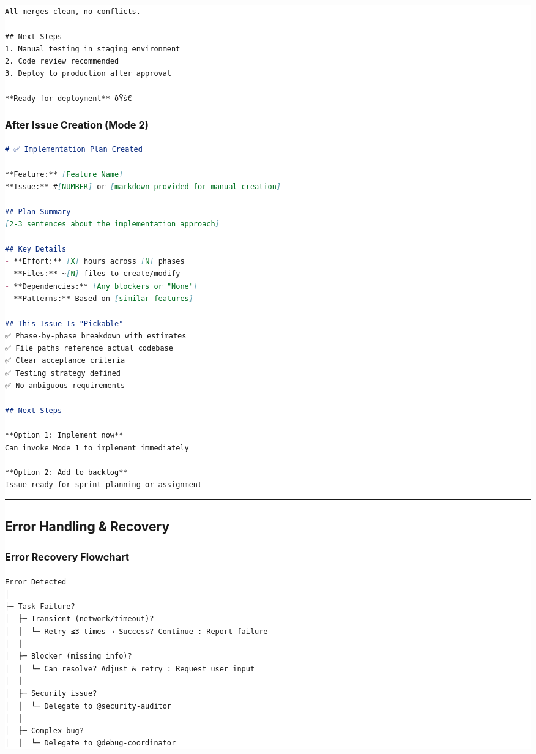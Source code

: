 ```
All merges clean, no conflicts.

## Next Steps
1. Manual testing in staging environment
2. Code review recommended
3. Deploy to production after approval

**Ready for deployment** ðŸš€
```

### After Issue Creation (Mode 2)

```markdown
# ✅ Implementation Plan Created

**Feature:** [Feature Name]  
**Issue:** #[NUMBER] or [markdown provided for manual creation]

## Plan Summary
[2-3 sentences about the implementation approach]

## Key Details
- **Effort:** [X] hours across [N] phases
- **Files:** ~[N] files to create/modify
- **Dependencies:** [Any blockers or "None"]
- **Patterns:** Based on [similar features]

## This Issue Is "Pickable"
✅ Phase-by-phase breakdown with estimates
✅ File paths reference actual codebase
✅ Clear acceptance criteria
✅ Testing strategy defined
✅ No ambiguous requirements

## Next Steps

**Option 1: Implement now**
Can invoke Mode 1 to implement immediately

**Option 2: Add to backlog**
Issue ready for sprint planning or assignment
```

---

## Error Handling & Recovery

### Error Recovery Flowchart

```
Error Detected
│
├─ Task Failure?
│  ├─ Transient (network/timeout)?
│  │  └─ Retry ≤3 times → Success? Continue : Report failure
│  │
│  ├─ Blocker (missing info)?
│  │  └─ Can resolve? Adjust & retry : Request user input
│  │
│  ├─ Security issue?
│  │  └─ Delegate to @security-auditor
│  │
│  ├─ Complex bug?
│  │  └─ Delegate to @debug-coordinator
```